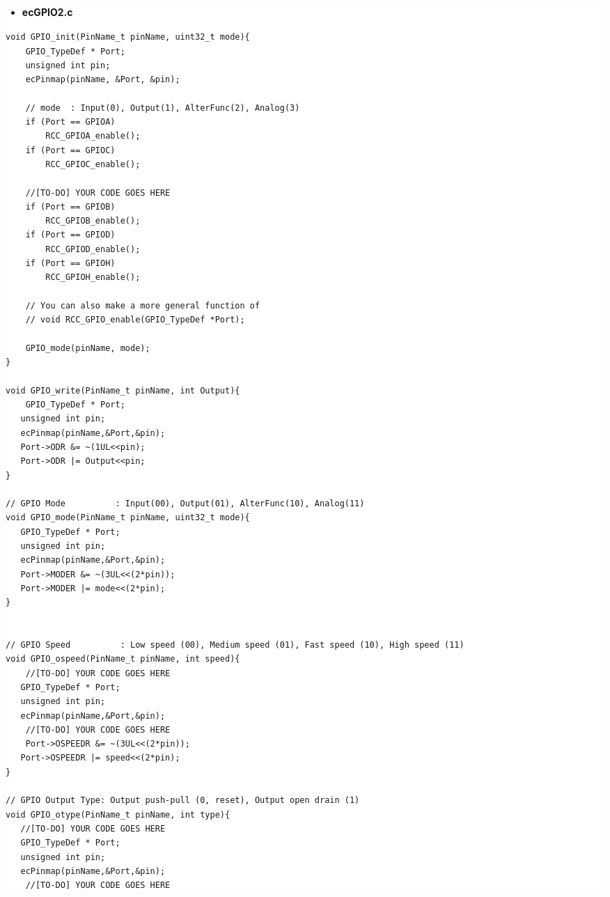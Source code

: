 -  **ecGPIO2.c**

```
void GPIO_init(PinName_t pinName, uint32_t mode){     
	GPIO_TypeDef * Port;
	unsigned int pin;
	ecPinmap(pinName, &Port, &pin);
	
	// mode  : Input(0), Output(1), AlterFunc(2), Analog(3)   
	if (Port == GPIOA)
		RCC_GPIOA_enable();
	if (Port == GPIOC)
		RCC_GPIOC_enable();
	
	//[TO-DO] YOUR CODE GOES HERE
	if (Port == GPIOB)
		RCC_GPIOB_enable();
	if (Port == GPIOD)
		RCC_GPIOD_enable();
	if (Port == GPIOH)
		RCC_GPIOH_enable();

	// You can also make a more general function of
	// void RCC_GPIO_enable(GPIO_TypeDef *Port); 

	GPIO_mode(pinName, mode);
}

void GPIO_write(PinName_t pinName, int Output){
	GPIO_TypeDef * Port;
   unsigned int pin;
   ecPinmap(pinName,&Port,&pin);
   Port->ODR &= ~(1UL<<pin);     
   Port->ODR |= Output<<pin;
}

// GPIO Mode          : Input(00), Output(01), AlterFunc(10), Analog(11)
void GPIO_mode(PinName_t pinName, uint32_t mode){
   GPIO_TypeDef * Port;
   unsigned int pin;
   ecPinmap(pinName,&Port,&pin);
   Port->MODER &= ~(3UL<<(2*pin));
   Port->MODER |= mode<<(2*pin);
}


// GPIO Speed          : Low speed (00), Medium speed (01), Fast speed (10), High speed (11)
void GPIO_ospeed(PinName_t pinName, int speed){
	//[TO-DO] YOUR CODE GOES HERE
   GPIO_TypeDef * Port;
   unsigned int pin;
   ecPinmap(pinName,&Port,&pin);	
	//[TO-DO] YOUR CODE GOES HERE
	Port->OSPEEDR &= ~(3UL<<(2*pin));     
   Port->OSPEEDR |= speed<<(2*pin);  
}

// GPIO Output Type: Output push-pull (0, reset), Output open drain (1)
void GPIO_otype(PinName_t pinName, int type){
   //[TO-DO] YOUR CODE GOES HERE
   GPIO_TypeDef * Port;
   unsigned int pin;
   ecPinmap(pinName,&Port,&pin);
	//[TO-DO] YOUR CODE GOES HERE
```